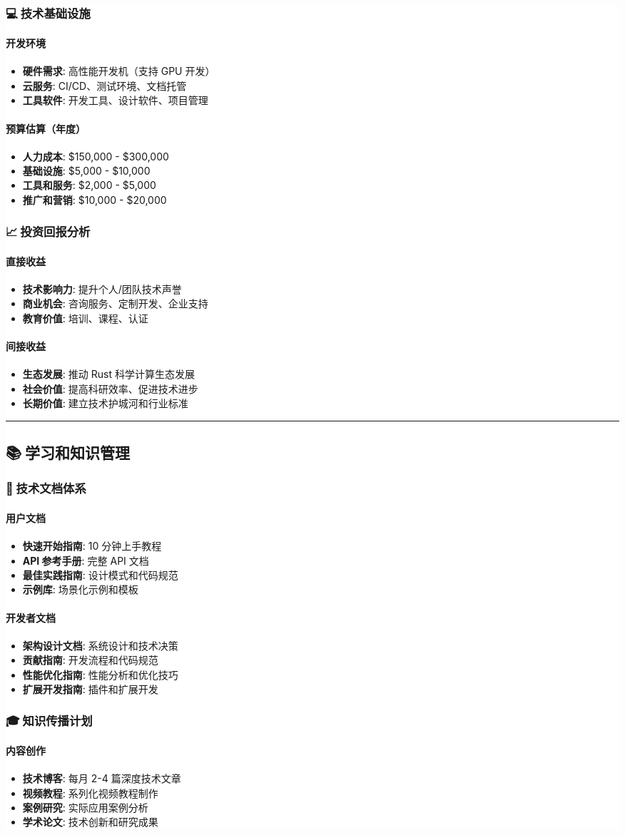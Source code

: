 ### 💻 技术基础设施

#### 开发环境
- **硬件需求**: 高性能开发机（支持 GPU 开发）
- **云服务**: CI/CD、测试环境、文档托管
- **工具软件**: 开发工具、设计软件、项目管理

#### 预算估算（年度）
- **人力成本**: $150,000 - $300,000
- **基础设施**: $5,000 - $10,000
- **工具和服务**: $2,000 - $5,000
- **推广和营销**: $10,000 - $20,000

### 📈 投资回报分析

#### 直接收益
- **技术影响力**: 提升个人/团队技术声誉
- **商业机会**: 咨询服务、定制开发、企业支持
- **教育价值**: 培训、课程、认证

#### 间接收益
- **生态发展**: 推动 Rust 科学计算生态发展
- **社会价值**: 提高科研效率、促进技术进步
- **长期价值**: 建立技术护城河和行业标准

---

## 📚 学习和知识管理

### 📖 技术文档体系

#### 用户文档
- **快速开始指南**: 10 分钟上手教程
- **API 参考手册**: 完整 API 文档
- **最佳实践指南**: 设计模式和代码规范
- **示例库**: 场景化示例和模板

#### 开发者文档
- **架构设计文档**: 系统设计和技术决策
- **贡献指南**: 开发流程和代码规范
- **性能优化指南**: 性能分析和优化技巧
- **扩展开发指南**: 插件和扩展开发

### 🎓 知识传播计划

#### 内容创作
- **技术博客**: 每月 2-4 篇深度技术文章
- **视频教程**: 系列化视频教程制作
- **案例研究**: 实际应用案例分析
- **学术论文**: 技术创新和研究成果

